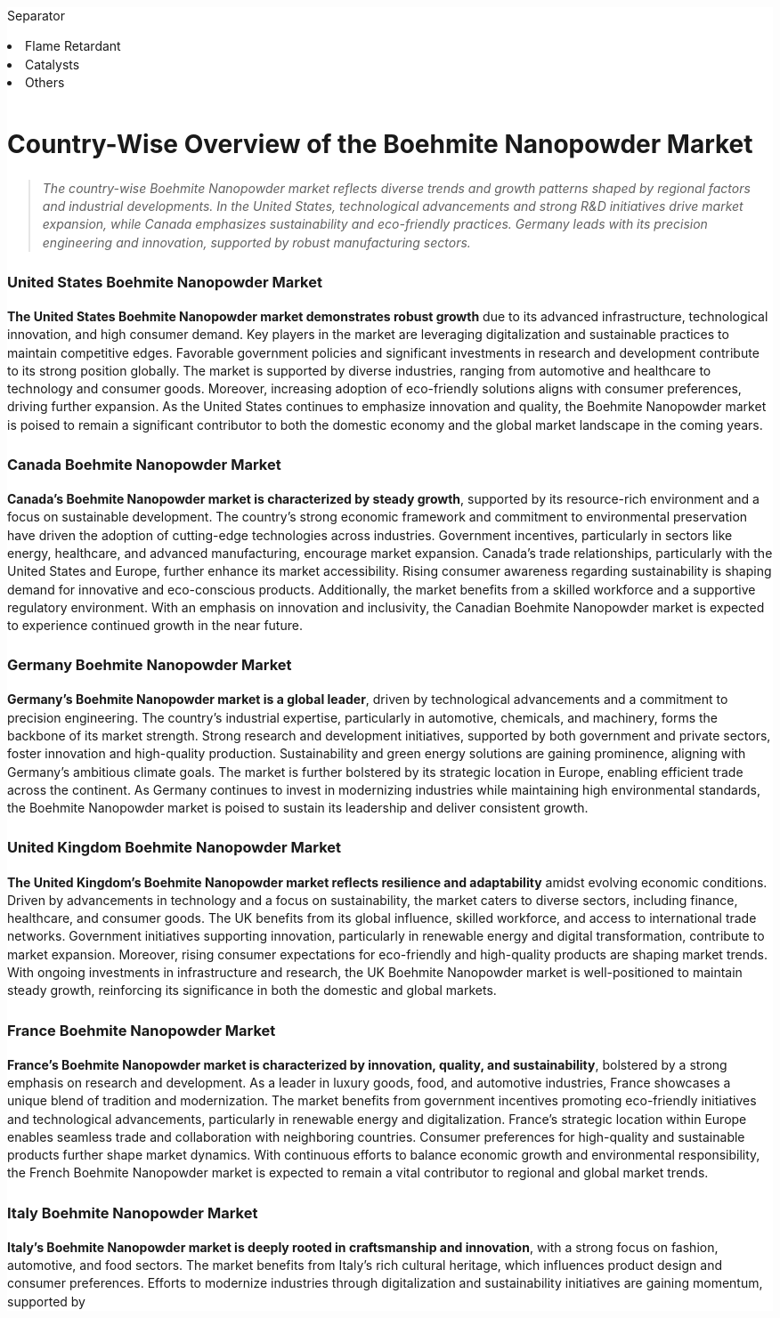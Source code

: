 Separator</li><li>Flame Retardant</li><li>Catalysts</li><li>Others</li></ul><h1><span class="">Country-Wise Overview of the Boehmite Nanopowder Market<br /></span></h1><blockquote><p><em><span class="">The country-wise Boehmite Nanopowder market reflects diverse trends and growth patterns shaped by regional factors and industrial developments. In the United States, technological advancements and strong R&amp;D initiatives drive market expansion, while Canada emphasizes sustainability and eco-friendly practices. Germany leads with its precision engineering and innovation, supported by robust manufacturing sectors.</span></em></p></blockquote><h3><strong>United States Boehmite Nanopowder Market</strong></h3><p><strong>The United States Boehmite Nanopowder market demonstrates robust growth</strong> due to its advanced infrastructure, technological innovation, and high consumer demand. Key players in the market are leveraging digitalization and sustainable practices to maintain competitive edges. Favorable government policies and significant investments in research and development contribute to its strong position globally. The market is supported by diverse industries, ranging from automotive and healthcare to technology and consumer goods. Moreover, increasing adoption of eco-friendly solutions aligns with consumer preferences, driving further expansion. As the United States continues to emphasize innovation and quality, the Boehmite Nanopowder market is poised to remain a significant contributor to both the domestic economy and the global market landscape in the coming years.</p><h3><strong>Canada Boehmite Nanopowder Market</strong></h3><p><strong>Canada&rsquo;s Boehmite Nanopowder market is characterized by steady growth</strong>, supported by its resource-rich environment and a focus on sustainable development. The country&rsquo;s strong economic framework and commitment to environmental preservation have driven the adoption of cutting-edge technologies across industries. Government incentives, particularly in sectors like energy, healthcare, and advanced manufacturing, encourage market expansion. Canada&rsquo;s trade relationships, particularly with the United States and Europe, further enhance its market accessibility. Rising consumer awareness regarding sustainability is shaping demand for innovative and eco-conscious products. Additionally, the market benefits from a skilled workforce and a supportive regulatory environment. With an emphasis on innovation and inclusivity, the Canadian Boehmite Nanopowder market is expected to experience continued growth in the near future.</p><h3><strong>Germany Boehmite Nanopowder Market</strong></h3><p><strong>Germany&rsquo;s Boehmite Nanopowder market is a global leader</strong>, driven by technological advancements and a commitment to precision engineering. The country&rsquo;s industrial expertise, particularly in automotive, chemicals, and machinery, forms the backbone of its market strength. Strong research and development initiatives, supported by both government and private sectors, foster innovation and high-quality production. Sustainability and green energy solutions are gaining prominence, aligning with Germany&rsquo;s ambitious climate goals. The market is further bolstered by its strategic location in Europe, enabling efficient trade across the continent. As Germany continues to invest in modernizing industries while maintaining high environmental standards, the Boehmite Nanopowder market is poised to sustain its leadership and deliver consistent growth.</p><h3><strong>United Kingdom Boehmite Nanopowder Market</strong></h3><p><strong>The United Kingdom&rsquo;s Boehmite Nanopowder market reflects resilience and adaptability</strong> amidst evolving economic conditions. Driven by advancements in technology and a focus on sustainability, the market caters to diverse sectors, including finance, healthcare, and consumer goods. The UK benefits from its global influence, skilled workforce, and access to international trade networks. Government initiatives supporting innovation, particularly in renewable energy and digital transformation, contribute to market expansion. Moreover, rising consumer expectations for eco-friendly and high-quality products are shaping market trends. With ongoing investments in infrastructure and research, the UK Boehmite Nanopowder market is well-positioned to maintain steady growth, reinforcing its significance in both the domestic and global markets.</p><h3><strong>France Boehmite Nanopowder Market</strong></h3><p><strong>France&rsquo;s Boehmite Nanopowder market is characterized by innovation, quality, and sustainability</strong>, bolstered by a strong emphasis on research and development. As a leader in luxury goods, food, and automotive industries, France showcases a unique blend of tradition and modernization. The market benefits from government incentives promoting eco-friendly initiatives and technological advancements, particularly in renewable energy and digitalization. France&rsquo;s strategic location within Europe enables seamless trade and collaboration with neighboring countries. Consumer preferences for high-quality and sustainable products further shape market dynamics. With continuous efforts to balance economic growth and environmental responsibility, the French Boehmite Nanopowder market is expected to remain a vital contributor to regional and global market trends.</p><h3><strong>Italy Boehmite Nanopowder Market</strong></h3><p><strong>Italy&rsquo;s Boehmite Nanopowder market is deeply rooted in craftsmanship and innovation</strong>, with a strong focus on fashion, automotive, and food sectors. The market benefits from Italy&rsquo;s rich cultural heritage, which influences product design and consumer preferences. Efforts to modernize industries through digitalization and sustainability initiatives are gaining momentum, supported by